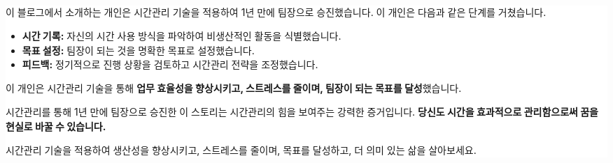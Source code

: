 
이 블로그에서 소개하는 개인은 시간관리 기술을 적용하여 1년 만에 팀장으로 승진했습니다. 이 개인은 다음과 같은 단계를 거쳤습니다.

* **시간 기록:** 자신의 시간 사용 방식을 파악하여 비생산적인 활동을 식별했습니다.
* **목표 설정:** 팀장이 되는 것을 명확한 목표로 설정했습니다.
* **피드백:** 정기적으로 진행 상황을 검토하고 시간관리 전략을 조정했습니다.

이 개인은 시간관리 기술을 통해 **업무 효율성을 향상시키고, 스트레스를 줄이며, 팀장이 되는 목표를 달성**했습니다.



시간관리를 통해 1년 만에 팀장으로 승진한 이 스토리는 시간관리의 힘을 보여주는 강력한 증거입니다. **당신도 시간을 효과적으로 관리함으로써 꿈을 현실로 바꿀 수 있습니다.**

시간관리 기술을 적용하여 생산성을 향상시키고, 스트레스를 줄이며, 목표를 달성하고, 더 의미 있는 삶을 살아보세요.